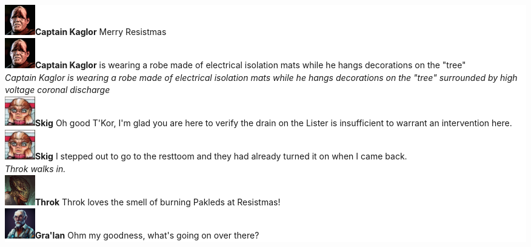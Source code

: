 <img src="../images/auto/pakled.png" alt="Captain Kaglor" width="50" height="50">**Captain Kaglor** Merry Resistmas<br />
<img src="../images/auto/pakled.png" alt="Captain Kaglor" width="50" height="50">**Captain Kaglor** is wearing a robe made of electrical isolation mats while he hangs decorations on the "tree"<br />
*Captain Kaglor is wearing a robe made of electrical isolation mats while he hangs decorations on the "tree" surrounded by high voltage coronal discharge*<br />
<img src="../images/auto/Skig.png" alt="Skig" width="50" height="50">**Skig** Oh good T'Kor, I'm glad you are here to verify the drain on the Lister is insufficient to warrant an intervention here.<br />
<img src="../images/auto/Skig.png" alt="Skig" width="50" height="50">**Skig** I stepped out to go to the resttoom and they had already turned it on when I came back.<br />
*Throk walks in.*<br />
<img src="../images/auto/Throk.png" alt="Throk" width="50" height="50">**Throk** Throk loves the smell of burning Pakleds at Resistmas!<br />
<img src="../images/auto/Gra'lan.png" alt="Gra'lan" width="50" height="50">**Gra'lan** Ohm my goodness, what's going on over there?<br />
